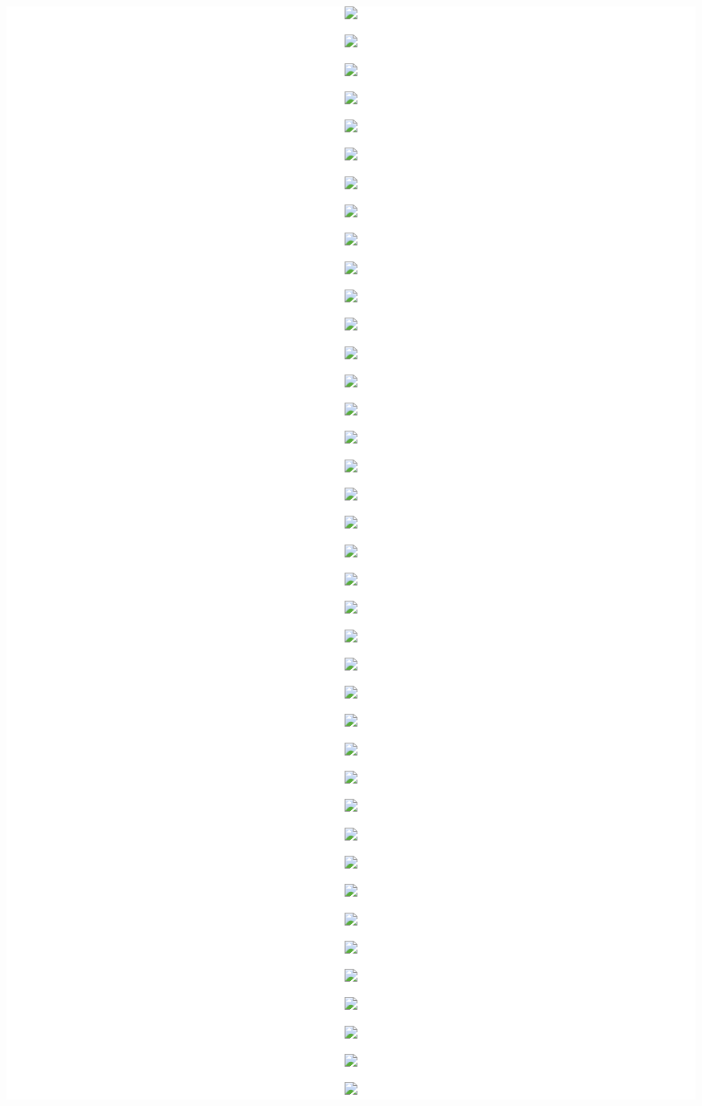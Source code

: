<p style="text-align: center; clear: none; float: none;"><img src="{{ site.imgserver1 }}/ghap/1375/035.jpg"/></p>
<p style="text-align: center; clear: none; float: none;"><img src="{{ site.imgserver1 }}/ghap/1375/036.jpg"/></p>
<p style="text-align: center; clear: none; float: none;"><img src="{{ site.imgserver1 }}/ghap/1375/037.jpg"/></p>
<p style="text-align: center; clear: none; float: none;"><img src="{{ site.imgserver1 }}/ghap/1375/038.jpg"/></p>
<p style="text-align: center; clear: none; float: none;"><img src="{{ site.imgserver1 }}/ghap/1375/039.jpg"/></p>
<p style="text-align: center; clear: none; float: none;"><img src="{{ site.imgserver1 }}/ghap/1375/040.jpg"/></p>
<p style="text-align: center; clear: none; float: none;"><img src="{{ site.imgserver1 }}/ghap/1375/041.jpg"/></p>
<p style="text-align: center; clear: none; float: none;"><img src="{{ site.imgserver1 }}/ghap/1375/042.jpg"/></p>
<p style="text-align: center; clear: none; float: none;"><img src="{{ site.imgserver1 }}/ghap/1375/043.jpg"/></p>
<p style="text-align: center; clear: none; float: none;"><img src="{{ site.imgserver1 }}/ghap/1375/044.jpg"/></p>
<p style="text-align: center; clear: none; float: none;"><img src="{{ site.imgserver1 }}/ghap/1375/045.jpg"/></p>
<p style="text-align: center; clear: none; float: none;"><img src="{{ site.imgserver1 }}/ghap/1375/046.jpg"/></p>
<p style="text-align: center; clear: none; float: none;"><img src="{{ site.imgserver1 }}/ghap/1375/047.jpg"/></p>
<p style="text-align: center; clear: none; float: none;"><img src="{{ site.imgserver1 }}/ghap/1375/048.jpg"/></p>
<p style="text-align: center; clear: none; float: none;"><img src="{{ site.imgserver1 }}/ghap/1375/049.jpg"/></p>
<p style="text-align: center; clear: none; float: none;"><img src="{{ site.imgserver1 }}/ghap/1375/050.jpg"/></p>
<p style="text-align: center; clear: none; float: none;"><img src="{{ site.imgserver1 }}/ghap/1375/051.jpg"/></p>
<p style="text-align: center; clear: none; float: none;"><img src="{{ site.imgserver1 }}/ghap/1375/052.jpg"/></p>
<p style="text-align: center; clear: none; float: none;"><img src="{{ site.imgserver1 }}/ghap/1375/053.jpg"/></p>
<p style="text-align: center; clear: none; float: none;"><img src="{{ site.imgserver1 }}/ghap/1375/054.jpg"/></p>
<p style="text-align: center; clear: none; float: none;"><img src="{{ site.imgserver1 }}/ghap/1375/055.jpg"/></p>
<p style="text-align: center; clear: none; float: none;"><img src="{{ site.imgserver1 }}/ghap/1375/056.jpg"/></p>
<p style="text-align: center; clear: none; float: none;"><img src="{{ site.imgserver1 }}/ghap/1375/057.jpg"/></p>
<p style="text-align: center; clear: none; float: none;"><img src="{{ site.imgserver1 }}/ghap/1375/058.jpg"/></p>
<p style="text-align: center; clear: none; float: none;"><img src="{{ site.imgserver1 }}/ghap/1375/059.jpg"/></p>
<p style="text-align: center; clear: none; float: none;"><img src="{{ site.imgserver1 }}/ghap/1375/060.jpg"/></p>
<p style="text-align: center; clear: none; float: none;"><img src="{{ site.imgserver1 }}/ghap/1375/061.jpg"/></p>
<p style="text-align: center; clear: none; float: none;"><img src="{{ site.imgserver1 }}/ghap/1375/062.jpg"/></p>
<p style="text-align: center; clear: none; float: none;"><img src="{{ site.imgserver1 }}/ghap/1375/063.jpg"/></p>
<p style="text-align: center; clear: none; float: none;"><img src="{{ site.imgserver1 }}/ghap/1375/064.jpg"/></p>
<p style="text-align: center; clear: none; float: none;"><img src="{{ site.imgserver1 }}/ghap/1375/065.jpg"/></p>
<p style="text-align: center; clear: none; float: none;"><img src="{{ site.imgserver1 }}/ghap/1375/066.jpg"/></p>
<p style="text-align: center; clear: none; float: none;"><img src="{{ site.imgserver1 }}/ghap/1375/067.jpg"/></p>
<p style="text-align: center; clear: none; float: none;"><img src="{{ site.imgserver1 }}/ghap/1375/068.jpg"/></p>
<p style="text-align: center; clear: none; float: none;"><img src="{{ site.imgserver1 }}/ghap/1375/069.jpg"/></p>
<p style="text-align: center; clear: none; float: none;"><img src="{{ site.imgserver1 }}/ghap/1375/070.jpg"/></p>
<p style="text-align: center; clear: none; float: none;"><img src="{{ site.imgserver1 }}/ghap/1375/071.jpg"/></p>
<p style="text-align: center; clear: none; float: none;"><img src="{{ site.imgserver1 }}/ghap/1375/072.jpg"/></p>
<p style="text-align: center; clear: none; float: none;"><img src="{{ site.imgserver1 }}/ghap/1375/073.jpg"/></p>